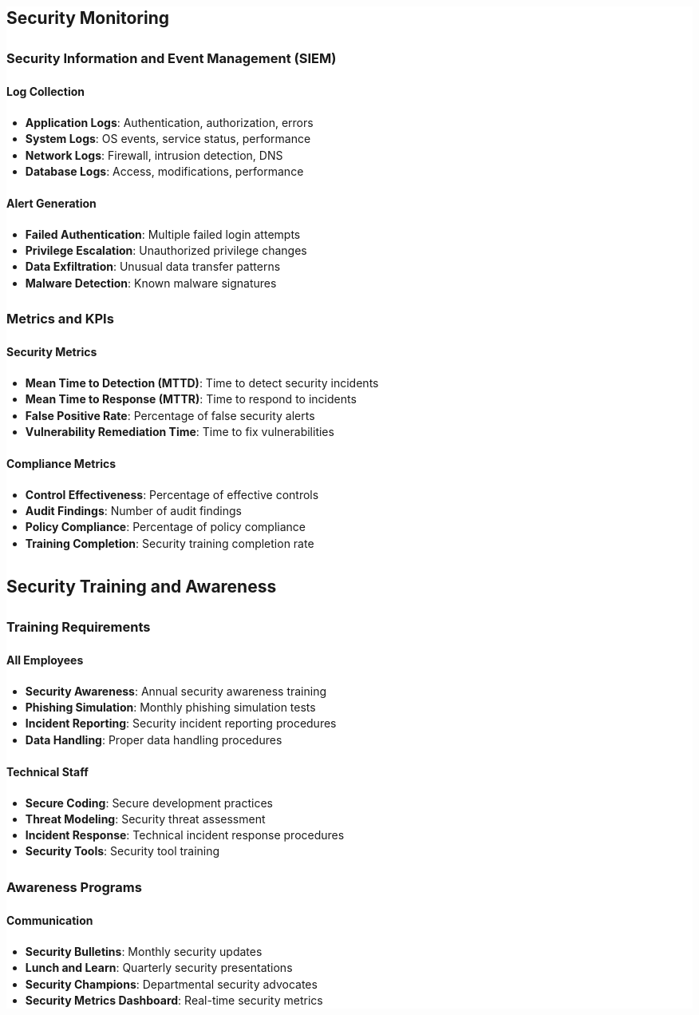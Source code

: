 ## Security Monitoring

### Security Information and Event Management (SIEM)

#### Log Collection
- **Application Logs**: Authentication, authorization, errors
- **System Logs**: OS events, service status, performance
- **Network Logs**: Firewall, intrusion detection, DNS
- **Database Logs**: Access, modifications, performance

#### Alert Generation
- **Failed Authentication**: Multiple failed login attempts
- **Privilege Escalation**: Unauthorized privilege changes
- **Data Exfiltration**: Unusual data transfer patterns
- **Malware Detection**: Known malware signatures

### Metrics and KPIs

#### Security Metrics
- **Mean Time to Detection (MTTD)**: Time to detect security incidents
- **Mean Time to Response (MTTR)**: Time to respond to incidents
- **False Positive Rate**: Percentage of false security alerts
- **Vulnerability Remediation Time**: Time to fix vulnerabilities

#### Compliance Metrics
- **Control Effectiveness**: Percentage of effective controls
- **Audit Findings**: Number of audit findings
- **Policy Compliance**: Percentage of policy compliance
- **Training Completion**: Security training completion rate

## Security Training and Awareness

### Training Requirements

#### All Employees
- **Security Awareness**: Annual security awareness training
- **Phishing Simulation**: Monthly phishing simulation tests
- **Incident Reporting**: Security incident reporting procedures
- **Data Handling**: Proper data handling procedures

#### Technical Staff
- **Secure Coding**: Secure development practices
- **Threat Modeling**: Security threat assessment
- **Incident Response**: Technical incident response procedures
- **Security Tools**: Security tool training

### Awareness Programs

#### Communication
- **Security Bulletins**: Monthly security updates
- **Lunch and Learn**: Quarterly security presentations
- **Security Champions**: Departmental security advocates
- **Security Metrics Dashboard**: Real-time security metrics
